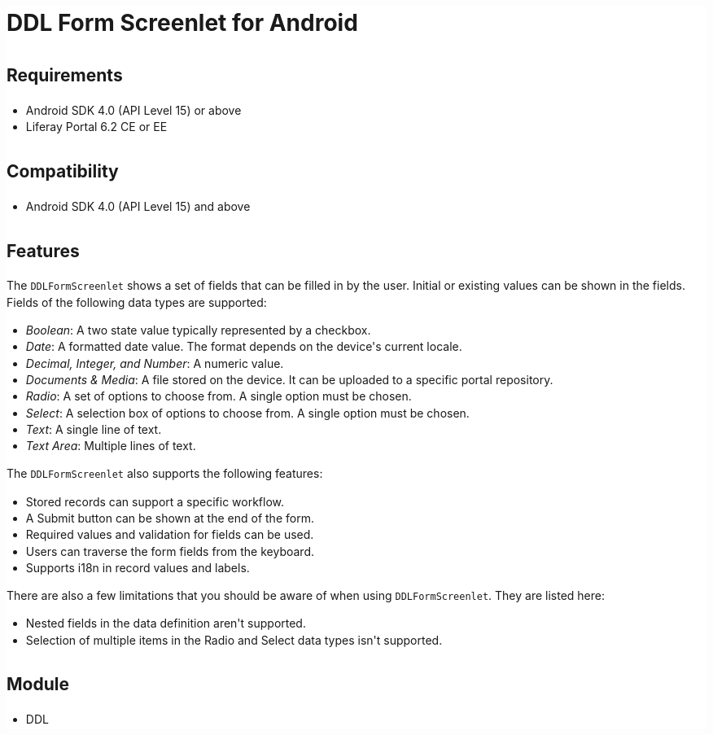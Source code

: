 # DDL Form Screenlet for Android [](id=ddlformscreenlet-for-android)

<iframe width="560" height="315" src="https://www.youtube.com/embed/rHsreHmStLo" frameborder="0" allowfullscreen></iframe>

## Requirements [](id=requirements)

- Android SDK 4.0 (API Level 15) or above
- Liferay Portal 6.2 CE or EE

## Compatibility [](id=compatibility)

- Android SDK 4.0 (API Level 15) and above

## Features [](id=features)

The `DDLFormScreenlet` shows a set of fields that can be filled in by the user. 
Initial or existing values can be shown in the fields. Fields of the following 
data types are supported:

- *Boolean*: A two state value typically represented by a checkbox.
- *Date*: A formatted date value. The format depends on the device's current 
  locale.
- *Decimal, Integer, and Number*: A numeric value.
- *Documents & Media*: A file stored on the device. It can be uploaded to a 
  specific portal repository.
- *Radio*: A set of options to choose from. A single option must be chosen. 
- *Select*: A selection box of options to choose from. A single option must be 
  chosen.
- *Text*: A single line of text.
- *Text Area*: Multiple lines of text.

The `DDLFormScreenlet` also supports the following features:

- Stored records can support a specific workflow.
- A Submit button can be shown at the end of the form.
- Required values and validation for fields can be used. 
- Users can traverse the form fields from the keyboard.
- Supports i18n in record values and labels.

There are also a few limitations that you should be aware of when using 
`DDLFormScreenlet`. They are listed here:

- Nested fields in the data definition aren't supported.
- Selection of multiple items in the Radio and Select data types isn't 
supported.

## Module [](id=module)

- DDL
